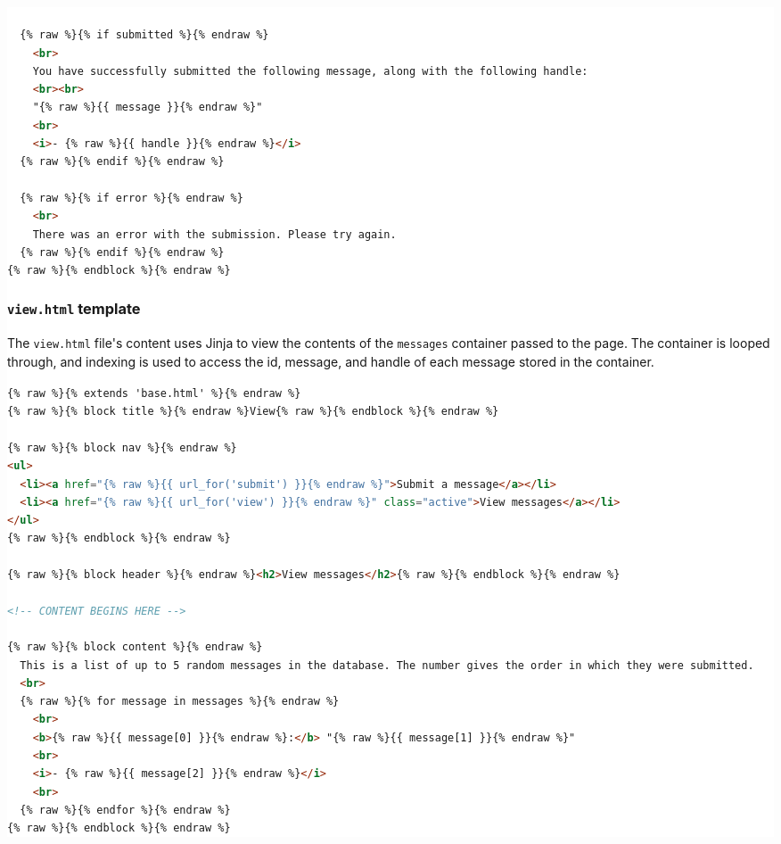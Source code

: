 ```html

  {% raw %}{% if submitted %}{% endraw %}
    <br>
    You have successfully submitted the following message, along with the following handle:
    <br><br>
    "{% raw %}{{ message }}{% endraw %}"
    <br>
    <i>- {% raw %}{{ handle }}{% endraw %}</i>
  {% raw %}{% endif %}{% endraw %}

  {% raw %}{% if error %}{% endraw %}
    <br>
    There was an error with the submission. Please try again.
  {% raw %}{% endif %}{% endraw %}
{% raw %}{% endblock %}{% endraw %}
```

### `view.html` template

The `view.html` file's content uses Jinja to view the contents of the `messages` container passed to the page. The container is looped through, and indexing is used to access the id, message, and handle of each message stored in the container.

```html
{% raw %}{% extends 'base.html' %}{% endraw %}
{% raw %}{% block title %}{% endraw %}View{% raw %}{% endblock %}{% endraw %}

{% raw %}{% block nav %}{% endraw %}
<ul>
  <li><a href="{% raw %}{{ url_for('submit') }}{% endraw %}">Submit a message</a></li>
  <li><a href="{% raw %}{{ url_for('view') }}{% endraw %}" class="active">View messages</a></li>
</ul>
{% raw %}{% endblock %}{% endraw %}

{% raw %}{% block header %}{% endraw %}<h2>View messages</h2>{% raw %}{% endblock %}{% endraw %}

<!-- CONTENT BEGINS HERE -->

{% raw %}{% block content %}{% endraw %}
  This is a list of up to 5 random messages in the database. The number gives the order in which they were submitted.
  <br>
  {% raw %}{% for message in messages %}{% endraw %}
    <br>
    <b>{% raw %}{{ message[0] }}{% endraw %}:</b> "{% raw %}{{ message[1] }}{% endraw %}"
    <br>
    <i>- {% raw %}{{ message[2] }}{% endraw %}</i>
    <br>
  {% raw %}{% endfor %}{% endraw %}
{% raw %}{% endblock %}{% endraw %}
```
